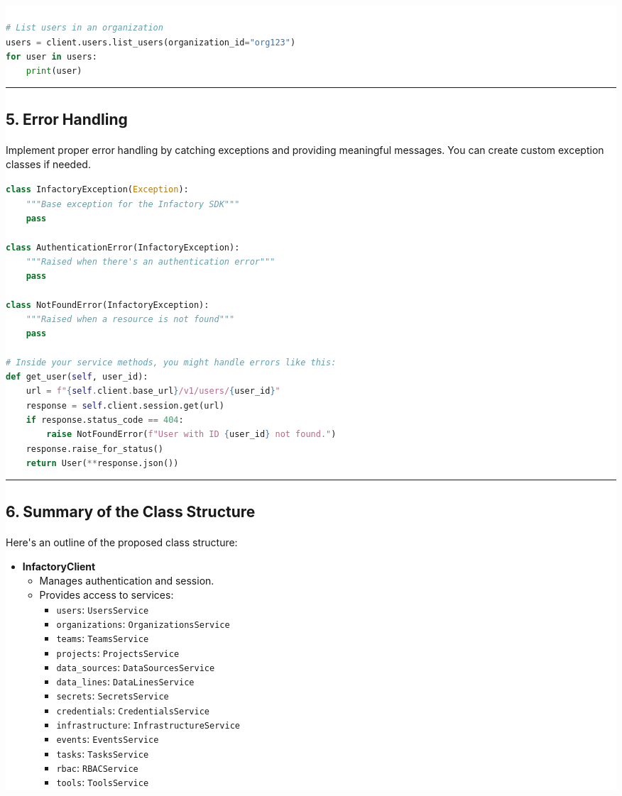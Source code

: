 ```python

# List users in an organization
users = client.users.list_users(organization_id="org123")
for user in users:
    print(user)
```

---

## 5. Error Handling

Implement proper error handling by catching exceptions and providing meaningful messages. You can create custom exception classes if needed.

```python
class InfactoryException(Exception):
    """Base exception for the Infactory SDK"""
    pass

class AuthenticationError(InfactoryException):
    """Raised when there's an authentication error"""
    pass

class NotFoundError(InfactoryException):
    """Raised when a resource is not found"""
    pass

# Inside your service methods, you might handle errors like this:
def get_user(self, user_id):
    url = f"{self.client.base_url}/v1/users/{user_id}"
    response = self.client.session.get(url)
    if response.status_code == 404:
        raise NotFoundError(f"User with ID {user_id} not found.")
    response.raise_for_status()
    return User(**response.json())
```

---

## 6. Summary of the Class Structure

Here's an outline of the proposed class structure:

- **InfactoryClient**
  - Manages authentication and session.
  - Provides access to services:
    - `users`: `UsersService`
    - `organizations`: `OrganizationsService`
    - `teams`: `TeamsService`
    - `projects`: `ProjectsService`
    - `data_sources`: `DataSourcesService`
    - `data_lines`: `DataLinesService`
    - `secrets`: `SecretsService`
    - `credentials`: `CredentialsService`
    - `infrastructure`: `InfrastructureService`
    - `events`: `EventsService`
    - `tasks`: `TasksService`
    - `rbac`: `RBACService`
    - `tools`: `ToolsService`
